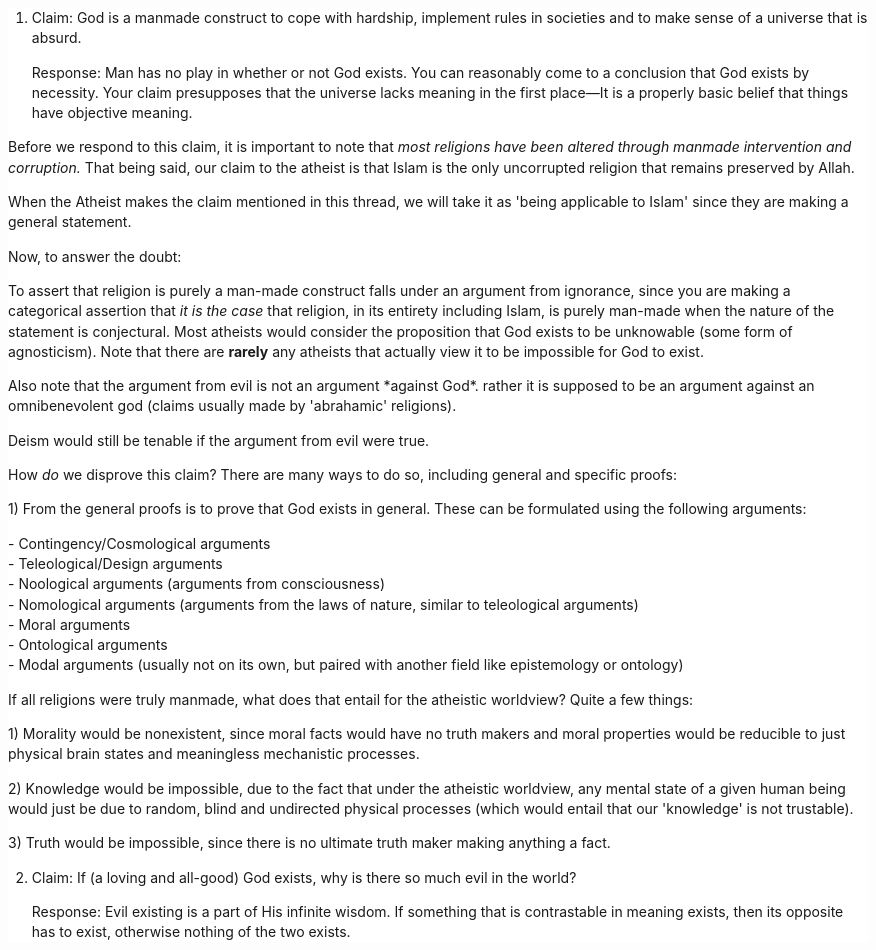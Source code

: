 1. Claim: God is a manmade construct to cope with hardship, implement rules in societies and to make sense of a universe that is absurd.  
     
   Response: Man has no play in whether or not God exists. You can reasonably come to a conclusion that God exists by necessity. Your claim presupposes that the universe lacks meaning in the first place—It is a properly basic belief that things have objective meaning. 

Before we respond to this claim, it is important to note that *most religions have been altered through manmade intervention and corruption.* That being said, our claim to the atheist is that Islam is the only uncorrupted religion that remains preserved by Allah. 

When the Atheist makes the claim mentioned in this thread, we will take it as 'being applicable to Islam' since they are making a general statement. 

Now, to answer the doubt:

To assert that religion is purely a man-made construct falls under an argument from ignorance, since you are making a categorical assertion that *it is the case* that religion, in its entirety including Islam, is purely man-made when the nature of the statement is conjectural. Most atheists would consider the proposition that God exists to be unknowable (some form of agnosticism). Note that there are **rarely** any atheists that actually view it to be impossible for God to exist. 

Also note that the argument from evil is not an argument \*against God\*. rather it is supposed to be an argument against an omnibenevolent god (claims usually made by 'abrahamic' religions). 

Deism would still be tenable if the argument from evil were true.

How *do* we disprove this claim? There are many ways to do so, including general and specific proofs:

1\) From the general proofs is to prove that God exists in general. These can be formulated using the following arguments:

\- Contingency/Cosmological arguments  
\- Teleological/Design arguments  
\- Noological arguments (arguments from consciousness)  
\- Nomological arguments (arguments from the laws of nature, similar to teleological arguments)  
\- Moral arguments  
\- Ontological arguments  
\- Modal arguments (usually not on its own, but paired with another field like epistemology or ontology)

If all religions were truly manmade, what does that entail for the atheistic worldview? Quite a few things:

1\) Morality would be nonexistent, since moral facts would have no truth makers and moral properties would be reducible to just physical brain states and meaningless mechanistic processes.

2\) Knowledge would be impossible, due to the fact that under the atheistic worldview, any mental state of a given human being would just be due to random, blind and undirected physical processes (which would entail that our 'knowledge' is not trustable).

3\) Truth would be impossible, since there is no ultimate truth maker making anything a fact.

2. Claim: If (a loving and all-good) God exists, why is there so much evil in the world?

   Response: Evil existing is a part of His infinite wisdom. If something that is contrastable in meaning exists, then its opposite has to exist, otherwise nothing of the two exists. 
